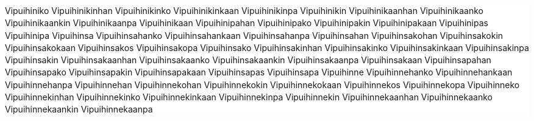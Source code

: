 Vipuihiniko
Vipuihinikinhan
Vipuihinikinko
Vipuihinikinkaan
Vipuihinikinpa
Vipuihinikin
Vipuihinikaanhan
Vipuihinikaanko
Vipuihinikaankin
Vipuihinikaanpa
Vipuihinikaan
Vipuihinipahan
Vipuihinipako
Vipuihinipakin
Vipuihinipakaan
Vipuihinipas
Vipuihinipa
Vipuihinsa
Vipuihinsahanko
Vipuihinsahankaan
Vipuihinsahanpa
Vipuihinsahan
Vipuihinsakohan
Vipuihinsakokin
Vipuihinsakokaan
Vipuihinsakos
Vipuihinsakopa
Vipuihinsako
Vipuihinsakinhan
Vipuihinsakinko
Vipuihinsakinkaan
Vipuihinsakinpa
Vipuihinsakin
Vipuihinsakaanhan
Vipuihinsakaanko
Vipuihinsakaankin
Vipuihinsakaanpa
Vipuihinsakaan
Vipuihinsapahan
Vipuihinsapako
Vipuihinsapakin
Vipuihinsapakaan
Vipuihinsapas
Vipuihinsapa
Vipuihinne
Vipuihinnehanko
Vipuihinnehankaan
Vipuihinnehanpa
Vipuihinnehan
Vipuihinnekohan
Vipuihinnekokin
Vipuihinnekokaan
Vipuihinnekos
Vipuihinnekopa
Vipuihinneko
Vipuihinnekinhan
Vipuihinnekinko
Vipuihinnekinkaan
Vipuihinnekinpa
Vipuihinnekin
Vipuihinnekaanhan
Vipuihinnekaanko
Vipuihinnekaankin
Vipuihinnekaanpa